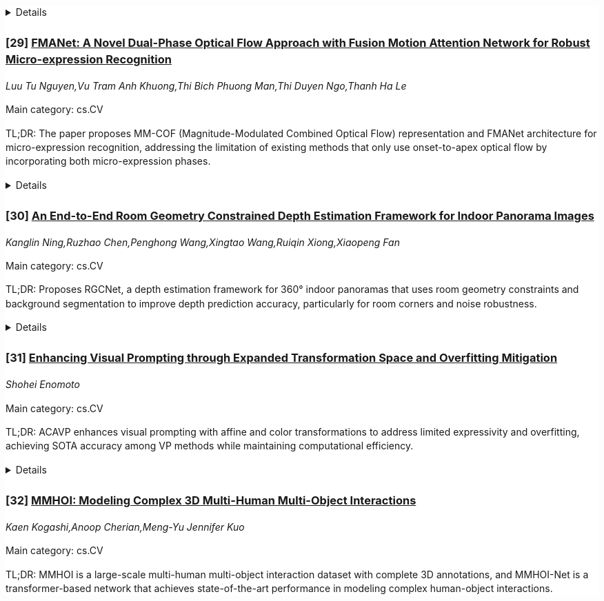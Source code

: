 
<details><summary>Details</summary></details>


### [29] [FMANet: A Novel Dual-Phase Optical Flow Approach with Fusion Motion Attention Network for Robust Micro-expression Recognition](https://arxiv.org/abs/2510.07810)
*Luu Tu Nguyen,Vu Tram Anh Khuong,Thi Bich Phuong Man,Thi Duyen Ngo,Thanh Ha Le*

Main category: cs.CV

TL;DR: The paper proposes MM-COF (Magnitude-Modulated Combined Optical Flow) representation and FMANet architecture for micro-expression recognition, addressing the limitation of existing methods that only use onset-to-apex optical flow by incorporating both micro-expression phases.


<details><summary>Details</summary></details>


### [30] [An End-to-End Room Geometry Constrained Depth Estimation Framework for Indoor Panorama Images](https://arxiv.org/abs/2510.07817)
*Kanglin Ning,Ruzhao Chen,Penghong Wang,Xingtao Wang,Ruiqin Xiong,Xiaopeng Fan*

Main category: cs.CV

TL;DR: Proposes RGCNet, a depth estimation framework for 360° indoor panoramas that uses room geometry constraints and background segmentation to improve depth prediction accuracy, particularly for room corners and noise robustness.


<details><summary>Details</summary></details>


### [31] [Enhancing Visual Prompting through Expanded Transformation Space and Overfitting Mitigation](https://arxiv.org/abs/2510.07823)
*Shohei Enomoto*

Main category: cs.CV

TL;DR: ACAVP enhances visual prompting with affine and color transformations to address limited expressivity and overfitting, achieving SOTA accuracy among VP methods while maintaining computational efficiency.


<details><summary>Details</summary></details>


### [32] [MMHOI: Modeling Complex 3D Multi-Human Multi-Object Interactions](https://arxiv.org/abs/2510.07828)
*Kaen Kogashi,Anoop Cherian,Meng-Yu Jennifer Kuo*

Main category: cs.CV

TL;DR: MMHOI is a large-scale multi-human multi-object interaction dataset with complete 3D annotations, and MMHOI-Net is a transformer-based network that achieves state-of-the-art performance in modeling complex human-object interactions.
